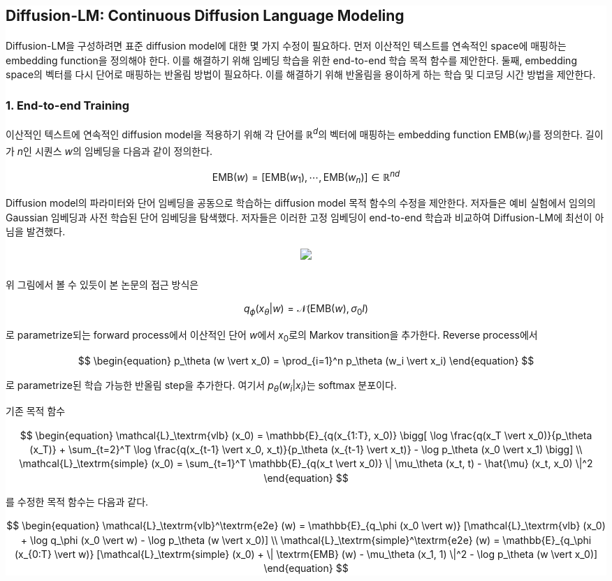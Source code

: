 ## Diffusion-LM: Continuous Diffusion Language Modeling
Diffusion-LM을 구성하려면 표준 diffusion model에 대한 몇 가지 수정이 필요하다. 먼저 이산적인 텍스트를 연속적인 space에 매핑하는 embedding function을 정의해야 한다. 이를 해결하기 위해 임베딩 학습을 위한 end-to-end 학습 목적 함수를 제안한다. 둘째, embedding space의 벡터를 다시 단어로 매핑하는 반올림 방법이 필요하다. 이를 해결하기 위해 반올림을 용이하게 하는 학습 및 디코딩 시간 방법을 제안한다. 

### 1. End-to-end Training
이산적인 텍스트에 연속적인 diffusion model을 적용하기 위해 각 단어를 $\mathbb{R}^d$의 벡터에 매핑하는 embedding function $\textrm{EMB}(w_i)$를 정의한다. 길이가 $n$인 시퀀스 $w$의 임베딩을 다음과 같이 정의한다.

$$
\begin{equation}
\textrm{EMB} (w) = [\textrm{EMB}(w_1), \cdots, \textrm{EMB}(w_n)] \in \mathbb{R}^{nd}
\end{equation}
$$

Diffusion model의 파라미터와 단어 임베딩을 공동으로 학습하는 diffusion model 목적 함수의 수정을 제안한다. 저자들은 예비 실험에서 임의의 Gaussian 임베딩과 사전 학습된 단어 임베딩을 탐색했다. 저자들은 이러한 고정 임베딩이 end-to-end 학습과 비교하여 Diffusion-LM에 최선이 아님을 발견했다. 

<center><img src='{{"/assets/img/diffusion-lm/diffusion-lm-fig2.webp" | relative_url}}' width="70%"></center>
<br>
위 그림에서 볼 수 있듯이 본 논문의 접근 방식은 

$$
\begin{equation}
q_\phi (x_\theta \vert w) = \mathcal{N}(\textrm{EMB}(w), \sigma_0 I)
\end{equation}
$$

로 parametrize되는 forward process에서 이산적인 단어 $w$에서 $x_0$로의 Markov transition을 추가한다. Reverse process에서 

$$
\begin{equation}
p_\theta (w \vert x_0) = \prod_{i=1}^n p_\theta (w_i \vert x_i)
\end{equation}
$$

로 parametrize된 학습 가능한 반올림 step을 추가한다. 여기서 $p_\theta (w_i \vert x_i)$는 softmax 분포이다. 

기존 목적 함수

$$
\begin{equation}
\mathcal{L}_\textrm{vlb} (x_0) = \mathbb{E}_{q(x_{1:T}, x_0)} \bigg[ \log \frac{q(x_T \vert x_0)}{p_\theta (x_T)} + \sum_{t=2}^T \log \frac{q(x_{t-1} \vert x_0, x_t)}{p_\theta (x_{t-1} \vert x_t)} - \log p_\theta (x_0 \vert x_1) \bigg] \\
\mathcal{L}_\textrm{simple} (x_0) = \sum_{t=1}^T \mathbb{E}_{q(x_t \vert x_0)} \| \mu_\theta (x_t, t) - \hat{\mu} (x_t, x_0) \|^2
\end{equation}
$$

를 수정한 목적 함수는 다음과 같다. 

$$
\begin{equation}
\mathcal{L}_\textrm{vlb}^\textrm{e2e} (w) = \mathbb{E}_{q_\phi (x_0 \vert w)} [\mathcal{L}_\textrm{vlb} (x_0) + \log q_\phi (x_0 \vert w) - \log p_\theta (w \vert x_0)] \\
\mathcal{L}_\textrm{simple}^\textrm{e2e} (w) = \mathbb{E}_{q_\phi (x_{0:T} \vert w)} [\mathcal{L}_\textrm{simple} (x_0) + \| \textrm{EMB} (w) - \mu_\theta (x_1, 1) \|^2 - \log p_\theta (w \vert x_0)]
\end{equation}
$$
